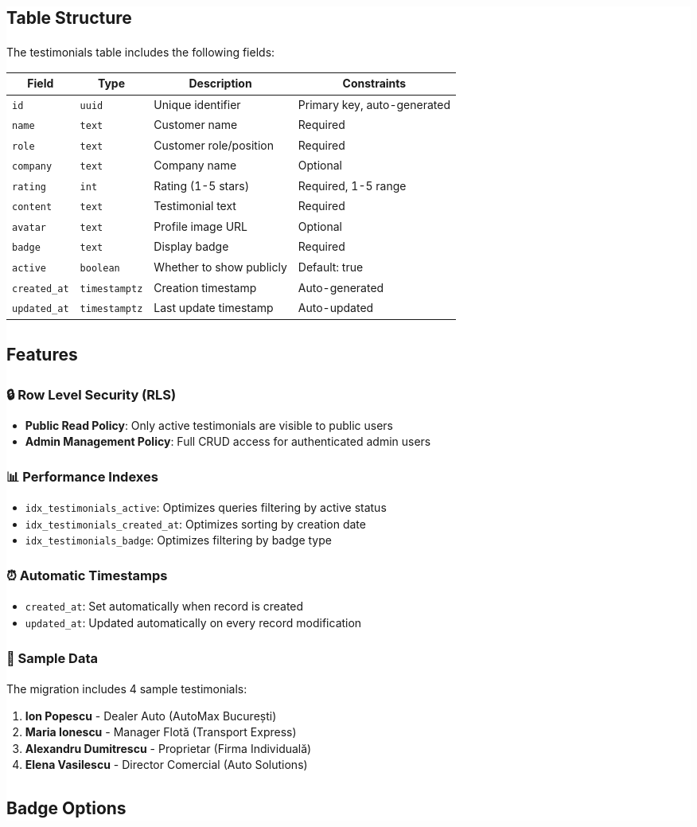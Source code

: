 ## Table Structure

The testimonials table includes the following fields:

| Field | Type | Description | Constraints |
|-------|------|-------------|-------------|
| `id` | `uuid` | Unique identifier | Primary key, auto-generated |
| `name` | `text` | Customer name | Required |
| `role` | `text` | Customer role/position | Required |
| `company` | `text` | Company name | Optional |
| `rating` | `int` | Rating (1-5 stars) | Required, 1-5 range |
| `content` | `text` | Testimonial text | Required |
| `avatar` | `text` | Profile image URL | Optional |
| `badge` | `text` | Display badge | Required |
| `active` | `boolean` | Whether to show publicly | Default: true |
| `created_at` | `timestamptz` | Creation timestamp | Auto-generated |
| `updated_at` | `timestamptz` | Last update timestamp | Auto-updated |

## Features

### 🔒 Row Level Security (RLS)
- **Public Read Policy**: Only active testimonials are visible to public users
- **Admin Management Policy**: Full CRUD access for authenticated admin users

### 📊 Performance Indexes
- `idx_testimonials_active`: Optimizes queries filtering by active status
- `idx_testimonials_created_at`: Optimizes sorting by creation date
- `idx_testimonials_badge`: Optimizes filtering by badge type

### ⏰ Automatic Timestamps
- `created_at`: Set automatically when record is created
- `updated_at`: Updated automatically on every record modification

### 🎯 Sample Data
The migration includes 4 sample testimonials:
1. **Ion Popescu** - Dealer Auto (AutoMax București)
2. **Maria Ionescu** - Manager Flotă (Transport Express)
3. **Alexandru Dumitrescu** - Proprietar (Firma Individuală)
4. **Elena Vasilescu** - Director Comercial (Auto Solutions)

## Badge Options
